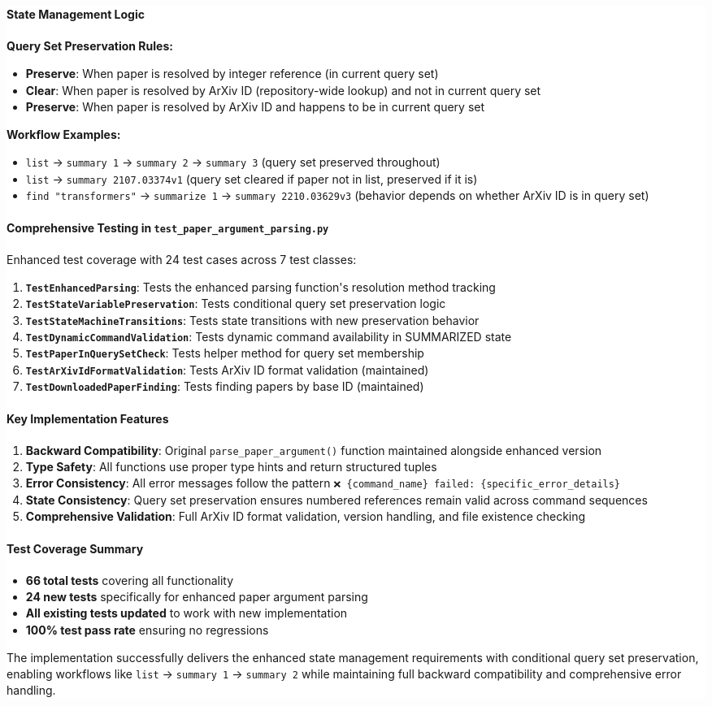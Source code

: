 #### State Management Logic

**Query Set Preservation Rules:**
- **Preserve**: When paper is resolved by integer reference (in current query set)
- **Clear**: When paper is resolved by ArXiv ID (repository-wide lookup) and not in current query set
- **Preserve**: When paper is resolved by ArXiv ID and happens to be in current query set

**Workflow Examples:**
- `list` → `summary 1` → `summary 2` → `summary 3` (query set preserved throughout)
- `list` → `summary 2107.03374v1` (query set cleared if paper not in list, preserved if it is)
- `find "transformers"` → `summarize 1` → `summary 2210.03629v3` (behavior depends on whether ArXiv ID is in query set)

#### Comprehensive Testing in `test_paper_argument_parsing.py`

Enhanced test coverage with 24 test cases across 7 test classes:

1. **`TestEnhancedParsing`**: Tests the enhanced parsing function's resolution method tracking
2. **`TestStateVariablePreservation`**: Tests conditional query set preservation logic
3. **`TestStateMachineTransitions`**: Tests state transitions with new preservation behavior
4. **`TestDynamicCommandValidation`**: Tests dynamic command availability in SUMMARIZED state
5. **`TestPaperInQuerySetCheck`**: Tests helper method for query set membership
6. **`TestArXivIdFormatValidation`**: Tests ArXiv ID format validation (maintained)
7. **`TestDownloadedPaperFinding`**: Tests finding papers by base ID (maintained)

#### Key Implementation Features

1. **Backward Compatibility**: Original `parse_paper_argument()` function maintained alongside enhanced version
2. **Type Safety**: All functions use proper type hints and return structured tuples
3. **Error Consistency**: All error messages follow the pattern `❌ {command_name} failed: {specific_error_details}`
4. **State Consistency**: Query set preservation ensures numbered references remain valid across command sequences
5. **Comprehensive Validation**: Full ArXiv ID format validation, version handling, and file existence checking

#### Test Coverage Summary

- **66 total tests** covering all functionality
- **24 new tests** specifically for enhanced paper argument parsing
- **All existing tests updated** to work with new implementation
- **100% test pass rate** ensuring no regressions

The implementation successfully delivers the enhanced state management requirements with conditional query set preservation, enabling workflows like `list` → `summary 1` → `summary 2` while maintaining full backward compatibility and comprehensive error handling.
